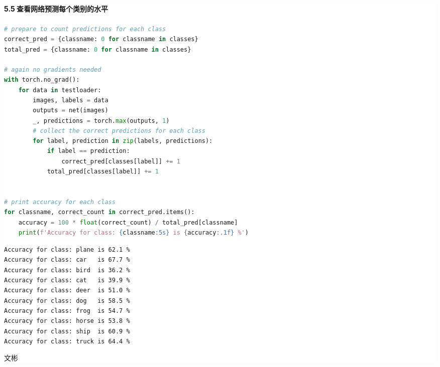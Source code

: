 #### 5.5 查看网络预测每个类别的水平


```python
# prepare to count predictions for each class
correct_pred = {classname: 0 for classname in classes}
total_pred = {classname: 0 for classname in classes}

# again no gradients needed
with torch.no_grad():
    for data in testloader:
        images, labels = data
        outputs = net(images)
        _, predictions = torch.max(outputs, 1)
        # collect the correct predictions for each class
        for label, prediction in zip(labels, predictions):
            if label == prediction:
                correct_pred[classes[label]] += 1
            total_pred[classes[label]] += 1


# print accuracy for each class
for classname, correct_count in correct_pred.items():
    accuracy = 100 * float(correct_count) / total_pred[classname]
    print(f'Accuracy for class: {classname:5s} is {accuracy:.1f} %')
```

    Accuracy for class: plane is 62.1 %
    Accuracy for class: car   is 67.7 %
    Accuracy for class: bird  is 36.2 %
    Accuracy for class: cat   is 39.9 %
    Accuracy for class: deer  is 51.0 %
    Accuracy for class: dog   is 58.5 %
    Accuracy for class: frog  is 54.7 %
    Accuracy for class: horse is 53.8 %
    Accuracy for class: ship  is 60.9 %
    Accuracy for class: truck is 64.4 %


文彬